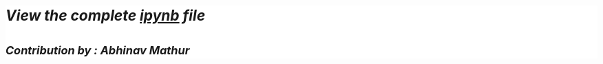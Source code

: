 ## ***View the complete [ipynb](Support_Vector_Machine.ipynb) file***


### ***Contribution by : Abhinav Mathur***





